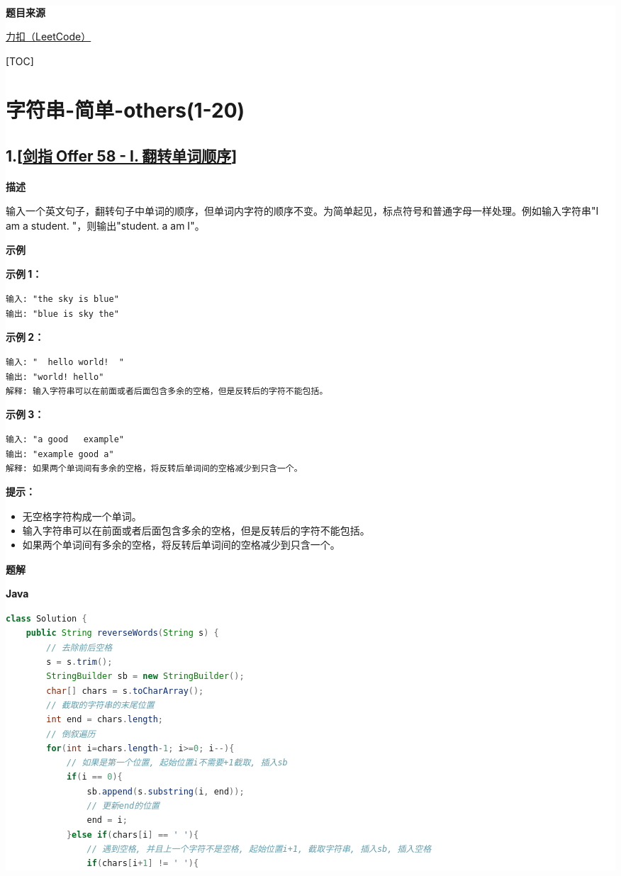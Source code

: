 **题目来源**

[力扣（LeetCode）](https://leetcode-cn.com/)

[TOC]



# 字符串-简单-others(1-20)

## 1.[[剑指 Offer 58 - I. 翻转单词顺序](https://leetcode-cn.com/problems/fan-zhuan-dan-ci-shun-xu-lcof/)]

**描述**

输入一个英文句子，翻转句子中单词的顺序，但单词内字符的顺序不变。为简单起见，标点符号和普通字母一样处理。例如输入字符串"I am a student. "，则输出"student. a am I"。

**示例**

**示例 1：**

```
输入: "the sky is blue"
输出: "blue is sky the"
```

**示例 2：**

```
输入: "  hello world!  "
输出: "world! hello"
解释: 输入字符串可以在前面或者后面包含多余的空格，但是反转后的字符不能包括。
```

**示例 3：**

```
输入: "a good   example"
输出: "example good a"
解释: 如果两个单词间有多余的空格，将反转后单词间的空格减少到只含一个。
```

**提示：**

- 无空格字符构成一个单词。
- 输入字符串可以在前面或者后面包含多余的空格，但是反转后的字符不能包括。
- 如果两个单词间有多余的空格，将反转后单词间的空格减少到只含一个。

**题解**

**Java**

```java
class Solution {
    public String reverseWords(String s) {
        // 去除前后空格
        s = s.trim();
        StringBuilder sb = new StringBuilder();
        char[] chars = s.toCharArray();
        // 截取的字符串的末尾位置
        int end = chars.length;
        // 倒叙遍历
        for(int i=chars.length-1; i>=0; i--){
            // 如果是第一个位置, 起始位置i不需要+1截取, 插入sb
            if(i == 0){
                sb.append(s.substring(i, end));
                // 更新end的位置
                end = i;
            }else if(chars[i] == ' '){
                // 遇到空格, 并且上一个字符不是空格, 起始位置i+1, 截取字符串, 插入sb, 插入空格
                if(chars[i+1] != ' '){
```